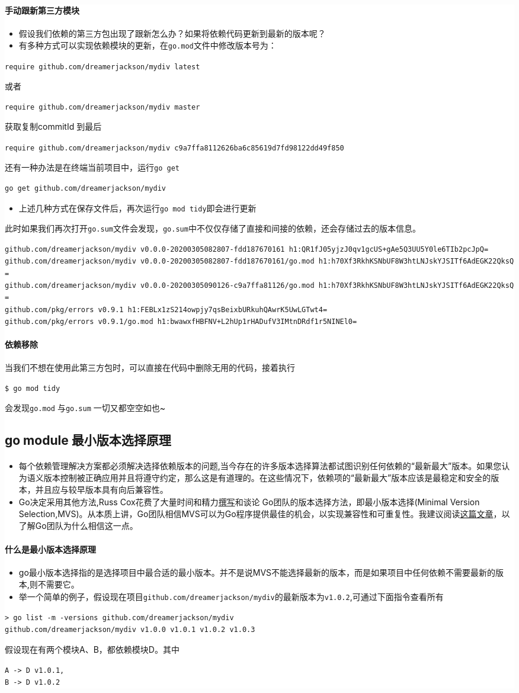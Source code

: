 #### 手动跟新第三方模块
* 假设我们依赖的第三方包出现了跟新怎么办？如果将依赖代码更新到最新的版本呢？
* 有多种方式可以实现依赖模块的更新，在`go.mod`文件中修改版本号为：
```
require github.com/dreamerjackson/mydiv latest
```
或者
```
require github.com/dreamerjackson/mydiv master
```
获取复制commitId 到最后
```
require github.com/dreamerjackson/mydiv c9a7ffa8112626ba6c85619d7fd98122dd49f850
```
还有一种办法是在终端当前项目中，运行`go get`
```
go get github.com/dreamerjackson/mydiv
```
* 上述几种方式在保存文件后，再次运行`go mod tidy`即会进行更新

此时如果我们再次打开`go.sum`文件会发现，`go.sum`中不仅仅存储了直接和间接的依赖，还会存储过去的版本信息。
```
github.com/dreamerjackson/mydiv v0.0.0-20200305082807-fdd187670161 h1:QR1fJ05yjzJ0qv1gcUS+gAe5Q3UU5Y0le6TIb2pcJpQ=
github.com/dreamerjackson/mydiv v0.0.0-20200305082807-fdd187670161/go.mod h1:h70Xf3RkhKSNbUF8W3htLNJskYJSITf6AdEGK22QksQ=
github.com/dreamerjackson/mydiv v0.0.0-20200305090126-c9a7ffa81126/go.mod h1:h70Xf3RkhKSNbUF8W3htLNJskYJSITf6AdEGK22QksQ=
github.com/pkg/errors v0.9.1 h1:FEBLx1zS214owpjy7qsBeixbURkuhQAwrK5UwLGTwt4=
github.com/pkg/errors v0.9.1/go.mod h1:bwawxfHBFNV+L2hUp1rHADufV3IMtnDRdf1r5NINEl0=

```

#### 依赖移除
当我们不想在使用此第三方包时，可以直接在代码中删除无用的代码，接着执行
```
$ go mod tidy
```
会发现`go.mod` 与`go.sum` 一切又都空空如也~

## go module 最小版本选择原理
* 每个依赖管理解决方案都必须解决选择依赖版本的问题,当今存在的许多版本选择算法都试图识别任何依赖的“最新最大”版本。如果您认为语义版本控制被正确应用并且将遵守约定，那么这是有道理的。在这些情况下，依赖项的“最新最大”版本应该是最稳定和安全的版本，并且应与较早版本具有向后兼容性。
* Go决定采用其他方法,Russ Cox花费了大量时间和精力[撰写](https://research.swtch.com/vgo)和谈论 Go团队的版本选择方法，即最小版本选择(Minimal Version Selection,MVS)。从本质上讲，Go团队相信MVS可以为Go程序提供最佳的机会，以实现兼容性和可重复性。我建议阅读[这篇文章](https://dreamerjonson.com/)，以了解Go团队为什么相信这一点。
#### 什么是最小版本选择原理
* go最小版本选择指的是选择项目中最合适的最小版本。并不是说MVS不能选择最新的版本，而是如果项目中任何依赖不需要最新的版本,则不需要它。
* 举一个简单的例子，假设现在项目`github.com/dreamerjackson/mydiv`的最新版本为`v1.0.2`,可通过下面指令查看所有
```
> go list -m -versions github.com/dreamerjackson/mydiv
github.com/dreamerjackson/mydiv v1.0.0 v1.0.1 v1.0.2 v1.0.3
```
假设现在有两个模块A、B，都依赖模块D。其中
```
A -> D v1.0.1,
B -> D v1.0.2
```
